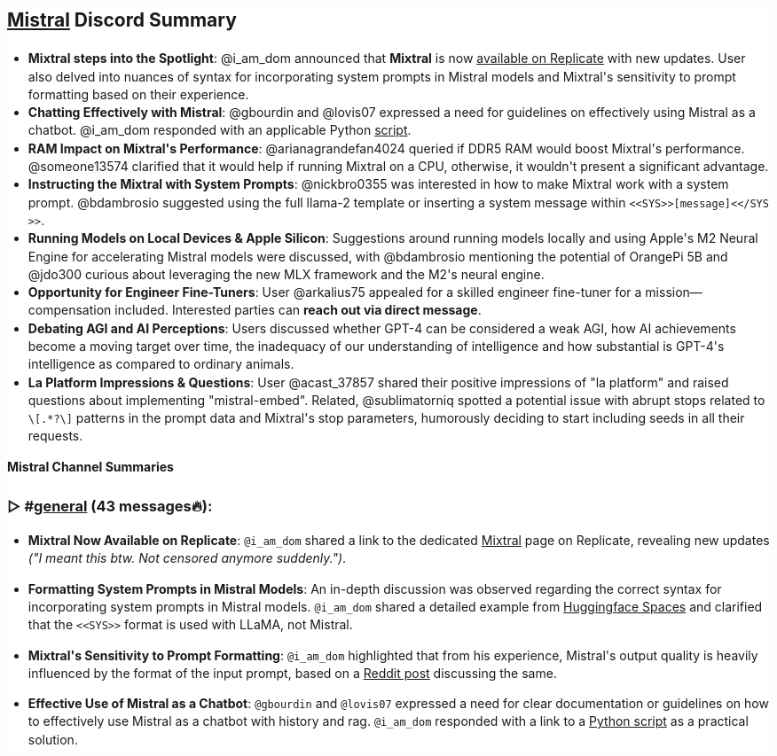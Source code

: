 ## [Mistral](https://discord.com/channels/1144547040454508606) Discord Summary

- **Mixtral steps into the Spotlight**: @i_am_dom announced that **Mixtral** is now [available on Replicate](https://replicate.com/mistralai/mixtral-8x7b-instruct-v0.1) with new updates. User also delved into nuances of syntax for incorporating system prompts in Mistral models and Mixtral's sensitivity to prompt formatting based on their experience.
- **Chatting Effectively with Mistral**: @gbourdin and @lovis07 expressed a need for guidelines on effectively using Mistral as a chatbot. @i_am_dom responded with an applicable Python [script](https://huggingface.co/spaces/openskyml/mixtral-46.7b-chat/blob/main/app.py).
- **RAM Impact on Mixtral's Performance**: @arianagrandefan4024 queried if DDR5 RAM would boost Mixtral's performance. @someone13574 clarified that it would help if running Mixtral on a CPU, otherwise, it wouldn't present a significant advantage.
- **Instructing the Mixtral with System Prompts**: @nickbro0355 was interested in how to make Mixtral work with a system prompt. @bdambrosio suggested using the full llama-2 template or inserting a system message within `<<SYS>>[message]<</SYS>>`.
- **Running Models on Local Devices & Apple Silicon**: Suggestions around running models locally and using Apple's M2 Neural Engine for accelerating Mistral models were discussed, with @bdambrosio mentioning the potential of OrangePi 5B and @jdo300 curious about leveraging the new MLX framework and the M2's neural engine.
- **Opportunity for Engineer Fine-Tuners**: User @arkalius75 appealed for a skilled engineer fine-tuner for a mission—compensation included. Interested parties can **reach out via direct message**.
- **Debating AGI and AI Perceptions**: Users discussed whether GPT-4 can be considered a weak AGI, how AI achievements become a moving target over time, the inadequacy of our understanding of intelligence and how substantial is GPT-4's intelligence as compared to ordinary animals.
- **La Platform Impressions & Questions**: User @acast_37857 shared their positive impressions of "la platform" and raised questions about implementing "mistral-embed". Related, @sublimatorniq spotted a potential issue with abrupt stops related to `\[.*?\]` patterns in the prompt data and Mixtral's stop parameters, humorously deciding to start including seeds in all their requests.

**Mistral Channel Summaries**

### ▷ #[general](https://discord.com/channels/1144547040454508606/1144547040928481394/) (43 messages🔥): 
        
- **Mixtral Now Available on Replicate**: `@i_am_dom` shared a link to the dedicated [Mixtral](https://replicate.com/mistralai/mixtral-8x7b-instruct-v0.1) page on Replicate, revealing new updates <i>("I meant this btw. Not censored anymore suddenly.")</i>.

- **Formatting System Prompts in Mistral Models**: An in-depth discussion was observed regarding the correct syntax for incorporating system prompts in Mistral models. `@i_am_dom` shared a detailed example from [Huggingface Spaces](https://huggingface.co/spaces/openskyml/mixtral-46.7b-chat/blob/main/app.py) and clarified that the `<<SYS>>` format is used with LLaMA, not Mistral.

- **Mixtral's Sensitivity to Prompt Formatting**: `@i_am_dom` highlighted that from his experience, Mistral's output quality is heavily influenced by the format of the input prompt, based on a [Reddit post](https://www.reddit.com/r/LocalLLaMA/comments/18ljvxb/llm_prompt_format_comparisontest_mixtral_8x7b/) discussing the same.

- **Effective Use of Mistral as a Chatbot**: `@gbourdin` and `@lovis07` expressed a need for clear documentation or guidelines on how to effectively use Mistral as a chatbot with history and rag. `@i_am_dom` responded with a link to a [Python script](https://huggingface.co/spaces/openskyml/mixtral-46.7b-chat/blob/main/app.py) as a practical solution.
